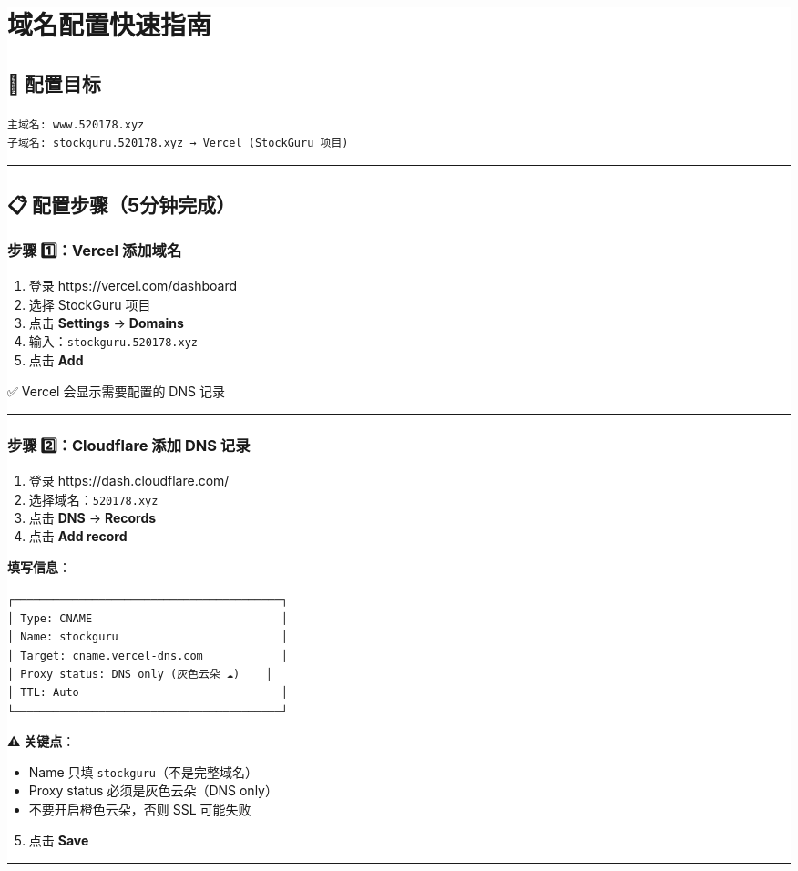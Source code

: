 # 域名配置快速指南

## 🎯 配置目标

```
主域名: www.520178.xyz
子域名: stockguru.520178.xyz → Vercel (StockGuru 项目)
```

---

## 📋 配置步骤（5分钟完成）

### 步骤 1️⃣：Vercel 添加域名

1. 登录 https://vercel.com/dashboard
2. 选择 StockGuru 项目
3. 点击 **Settings** → **Domains**
4. 输入：`stockguru.520178.xyz`
5. 点击 **Add**

✅ Vercel 会显示需要配置的 DNS 记录

---

### 步骤 2️⃣：Cloudflare 添加 DNS 记录

1. 登录 https://dash.cloudflare.com/
2. 选择域名：`520178.xyz`
3. 点击 **DNS** → **Records**
4. 点击 **Add record**

**填写信息**：

```
┌─────────────────────────────────────────┐
│ Type: CNAME                             │
│ Name: stockguru                         │
│ Target: cname.vercel-dns.com            │
│ Proxy status: DNS only (灰色云朵 ☁️)    │
│ TTL: Auto                               │
└─────────────────────────────────────────┘
```

⚠️ **关键点**：
- Name 只填 `stockguru`（不是完整域名）
- Proxy status 必须是灰色云朵（DNS only）
- 不要开启橙色云朵，否则 SSL 可能失败

5. 点击 **Save**

---
